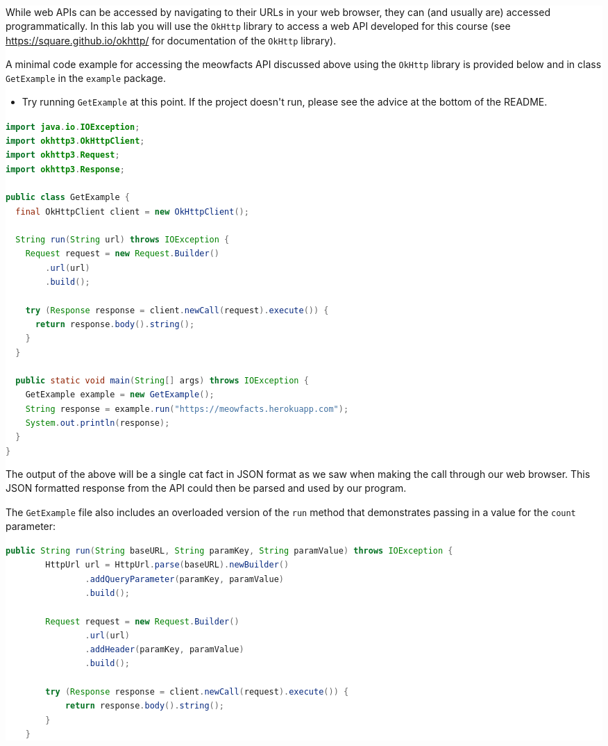 While web APIs can be accessed by navigating to their URLs in your web browser, 
they can (and usually are) accessed programmatically.
In this lab you will use the `OkHttp` library to access a web API developed for 
this course (see 
https://square.github.io/okhttp/ for documentation of the `OkHttp` library).

A minimal code example for accessing the meowfacts API discussed above using 
the `OkHttp` library is provided below and in class `GetExample` in the `example` package.

* Try running `GetExample` at this point. If the project doesn't run,
  please see the advice at the bottom of the README.

```java
import java.io.IOException;
import okhttp3.OkHttpClient;
import okhttp3.Request;
import okhttp3.Response;

public class GetExample {
  final OkHttpClient client = new OkHttpClient();

  String run(String url) throws IOException {
    Request request = new Request.Builder()
        .url(url)
        .build();

    try (Response response = client.newCall(request).execute()) {
      return response.body().string();
    }
  }

  public static void main(String[] args) throws IOException {
    GetExample example = new GetExample();
    String response = example.run("https://meowfacts.herokuapp.com");
    System.out.println(response);
  }
}
```

The output of the above will be a single cat fact in JSON format as we saw when
making the call through our web browser. This JSON formatted response from the API could then be parsed and used by our program.


The `GetExample` file also includes an overloaded version of the `run` method that
demonstrates passing in a value for the `count` parameter:

```java
public String run(String baseURL, String paramKey, String paramValue) throws IOException {
        HttpUrl url = HttpUrl.parse(baseURL).newBuilder()
                .addQueryParameter(paramKey, paramValue)
                .build();

        Request request = new Request.Builder()
                .url(url)
                .addHeader(paramKey, paramValue)
                .build();

        try (Response response = client.newCall(request).execute()) {
            return response.body().string();
        }
    }
```
